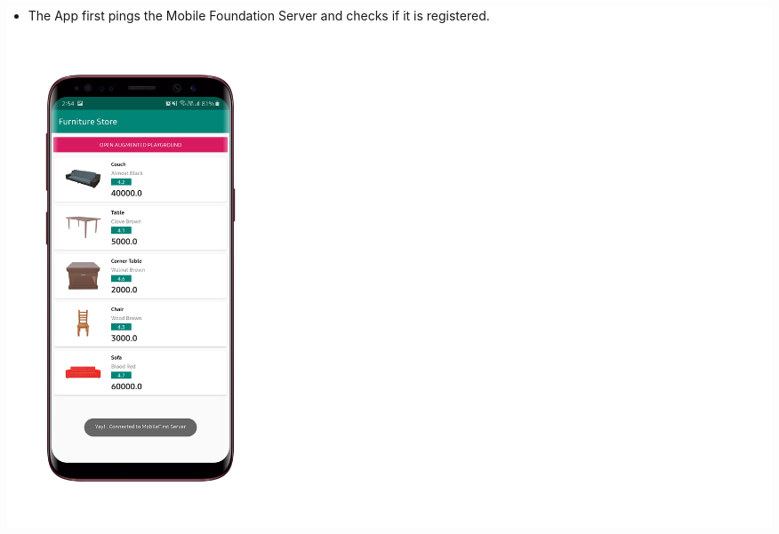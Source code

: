 * The App first pings the Mobile Foundation Server and checks if it is registered.

<img src="doc/source/images/Screenshots/phone2.png" alt="androidstudio" width="300" />
